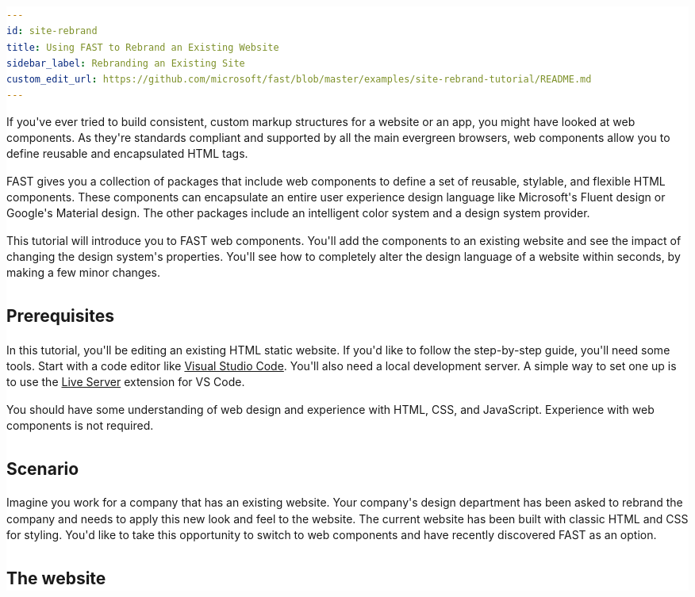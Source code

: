 ```yaml
---
id: site-rebrand
title: Using FAST to Rebrand an Existing Website
sidebar_label: Rebranding an Existing Site
custom_edit_url: https://github.com/microsoft/fast/blob/master/examples/site-rebrand-tutorial/README.md
---
```


If you've ever tried to build consistent, custom markup structures for a website or an app, you might have looked at web components. As they're standards compliant and supported by all the main evergreen browsers, web components allow you to define reusable and encapsulated HTML tags.

FAST gives you a collection of packages that include web components to define a set of reusable, stylable, and flexible HTML components. These components can encapsulate an entire user experience design language like Microsoft's Fluent design or Google's Material design. The other packages include an intelligent color system and a design system provider.

This tutorial will introduce you to FAST web components. You'll add the components to an existing website and see the impact of changing the design system's properties. You'll see how to completely alter the design language of a website within seconds, by making a few minor changes.

## Prerequisites

In this tutorial, you'll be editing an existing HTML static website. If you'd like to follow the step-by-step guide, you'll need some tools. Start with a code editor like [Visual Studio Code](https://code.visualstudio.com/). You'll also need a local development server. A simple way to set one up is to use the [Live Server](https://marketplace.visualstudio.com/items?itemName=ritwickdey.LiveServer) extension for VS Code.

You should have some understanding of web design and experience with HTML, CSS, and JavaScript. Experience with web components is not required.

## Scenario

Imagine you work for a company that has an existing website. Your company's design department has been asked to rebrand the company and needs to apply this new look and feel to the website. The current website has been built with classic HTML and CSS for styling. You'd like to take this opportunity to switch to web components and have recently discovered FAST as an option.

## The website
